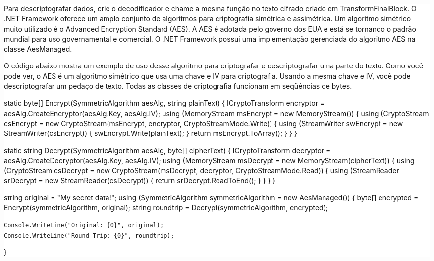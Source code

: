 Para descriptografar dados, crie o decodificador e chame a mesma função no texto cifrado criado em TransformFinalBlock. O .NET Framework oferece um amplo conjunto de algoritmos para criptografia simétrica e assimétrica. Um algoritmo simétrico muito utilizado é o Advanced Encryption Standard (AES). A AES é adotada pelo governo dos EUA e está se tornando o padrão mundial para uso governamental e comercial. O .NET Framework possui uma implementação gerenciada do algoritmo AES na classe AesManaged. 

O código abaixo mostra um exemplo de uso desse algoritmo para criptografar e descriptografar uma parte do texto. Como você pode ver, o AES é um algoritmo simétrico que usa uma chave e IV para criptografia. Usando a mesma chave e IV, você pode descriptografar um pedaço de texto. Todas as classes de criptografia funcionam em seqüências de bytes.

static byte[] Encrypt(SymmetricAlgorithm aesAlg, string plainText)
{
    ICryptoTransform encryptor = aesAlg.CreateEncryptor(aesAlg.Key, aesAlg.IV);
    using (MemoryStream msEncrypt = new MemoryStream())
    {
        using (CryptoStream csEncrypt =
        new CryptoStream(msEncrypt, encryptor, CryptoStreamMode.Write))
        {
            using (StreamWriter swEncrypt = new StreamWriter(csEncrypt))
            {
                swEncrypt.Write(plainText);
            }
            return msEncrypt.ToArray();
        }
    }
}

static string Decrypt(SymmetricAlgorithm aesAlg, byte[] cipherText)
{
    ICryptoTransform decryptor = aesAlg.CreateDecryptor(aesAlg.Key, aesAlg.IV);
    using (MemoryStream msDecrypt = new MemoryStream(cipherText))
    {
        using (CryptoStream csDecrypt =
        new CryptoStream(msDecrypt, decryptor, CryptoStreamMode.Read))
        {
            using (StreamReader srDecrypt = new StreamReader(csDecrypt))
            {
                return srDecrypt.ReadToEnd();
            }
        }
    }
}

string original = "My secret data!";
using (SymmetricAlgorithm symmetricAlgorithm = new AesManaged())
{
    byte[] encrypted = Encrypt(symmetricAlgorithm, original);
    string roundtrip = Decrypt(symmetricAlgorithm, encrypted);

    Console.WriteLine("Original: {0}", original);
    Console.WriteLine("Round Trip: {0}", roundtrip);
}
